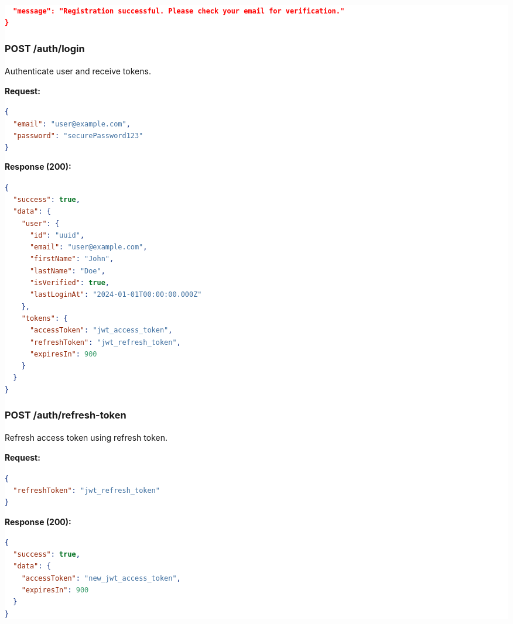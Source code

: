 ```json
  "message": "Registration successful. Please check your email for verification."
}
```

### POST /auth/login
Authenticate user and receive tokens.

**Request:**
```json
{
  "email": "user@example.com",
  "password": "securePassword123"
}
```

**Response (200):**
```json
{
  "success": true,
  "data": {
    "user": {
      "id": "uuid",
      "email": "user@example.com",
      "firstName": "John",
      "lastName": "Doe",
      "isVerified": true,
      "lastLoginAt": "2024-01-01T00:00:00.000Z"
    },
    "tokens": {
      "accessToken": "jwt_access_token",
      "refreshToken": "jwt_refresh_token",
      "expiresIn": 900
    }
  }
}
```

### POST /auth/refresh-token
Refresh access token using refresh token.

**Request:**
```json
{
  "refreshToken": "jwt_refresh_token"
}
```

**Response (200):**
```json
{
  "success": true,
  "data": {
    "accessToken": "new_jwt_access_token",
    "expiresIn": 900
  }
}
```

